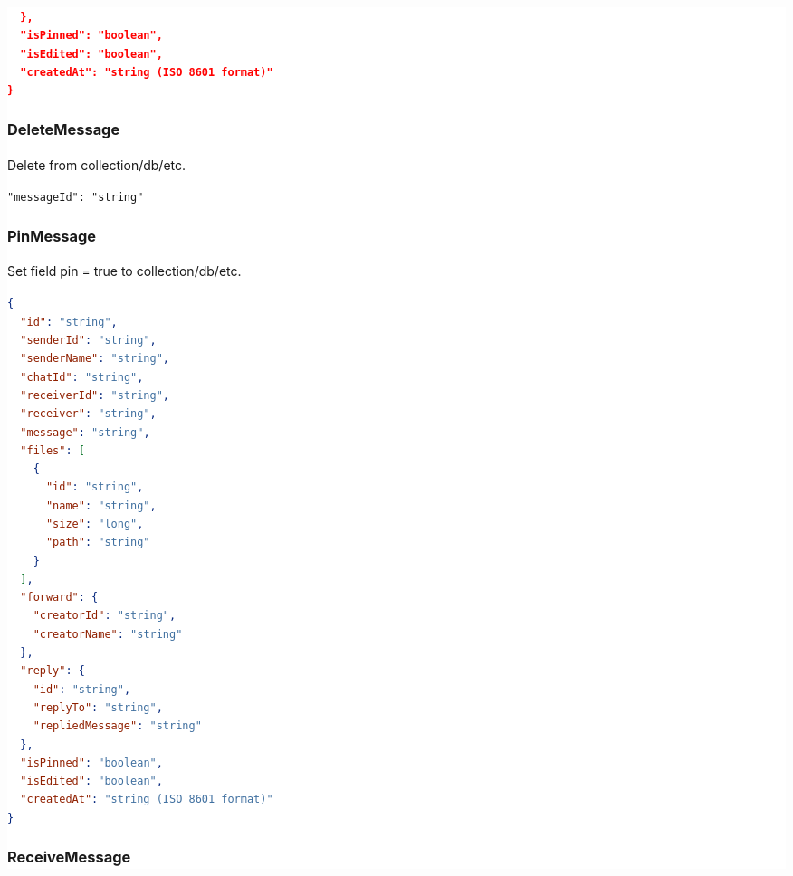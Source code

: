 ```json
  },
  "isPinned": "boolean",
  "isEdited": "boolean",
  "createdAt": "string (ISO 8601 format)"
}
```

### DeleteMessage

Delete from collection/db/etc.

```
"messageId": "string"
```

### PinMessage

Set field pin = true to collection/db/etc.

```json
{
  "id": "string",
  "senderId": "string",
  "senderName": "string",
  "chatId": "string",
  "receiverId": "string",
  "receiver": "string",
  "message": "string",
  "files": [
    {
      "id": "string",
      "name": "string",
      "size": "long",
      "path": "string"
    }
  ],
  "forward": {
    "creatorId": "string",
    "creatorName": "string"
  },
  "reply": {
    "id": "string",
    "replyTo": "string",
    "repliedMessage": "string"
  },
  "isPinned": "boolean",
  "isEdited": "boolean",
  "createdAt": "string (ISO 8601 format)"
}
```

### ReceiveMessage
